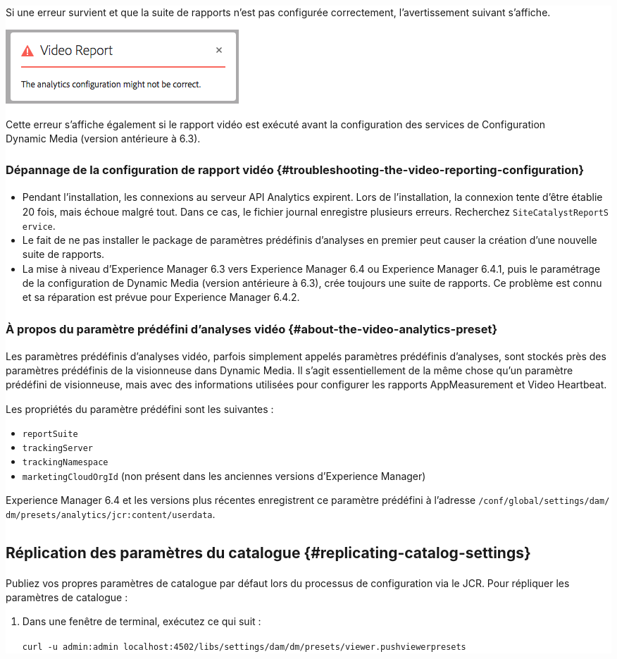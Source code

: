    Si une erreur survient et que la suite de rapports n’est pas configurée correctement, l’avertissement suivant s’affiche.

   ![screen_shot_2018-05-23at52612pm](assets/screen_shot_2018-05-23at52612pm.png)

   Cette erreur s’affiche également si le rapport vidéo est exécuté avant la configuration des services de Configuration Dynamic Media (version antérieure à 6.3).

### Dépannage de la configuration de rapport vidéo {#troubleshooting-the-video-reporting-configuration}

* Pendant l’installation, les connexions au serveur API Analytics expirent. Lors de l’installation, la connexion tente d’être établie 20 fois, mais échoue malgré tout. Dans ce cas, le fichier journal enregistre plusieurs erreurs. Recherchez `SiteCatalystReportService`.
* Le fait de ne pas installer le package de paramètres prédéfinis d’analyses en premier peut causer la création d’une nouvelle suite de rapports.
* La mise à niveau d’Experience Manager 6.3 vers Experience Manager 6.4 ou Experience Manager 6.4.1, puis le paramétrage de la configuration de Dynamic Media (version antérieure à 6.3), crée toujours une suite de rapports. Ce problème est connu et sa réparation est prévue pour Experience Manager 6.4.2.

### À propos du paramètre prédéfini d’analyses vidéo {#about-the-video-analytics-preset}

Les paramètres prédéfinis d’analyses vidéo, parfois simplement appelés paramètres prédéfinis d’analyses, sont stockés près des paramètres prédéfinis de la visionneuse dans Dynamic Media. Il s’agit essentiellement de la même chose qu’un paramètre prédéfini de visionneuse, mais avec des informations utilisées pour configurer les rapports AppMeasurement et Video Heartbeat.

Les propriétés du paramètre prédéfini sont les suivantes :

* `reportSuite`
* `trackingServer`
* `trackingNamespace`
* `marketingCloudOrgId` (non présent dans les anciennes versions d’Experience Manager)

Experience Manager 6.4 et les versions plus récentes enregistrent ce paramètre prédéfini à l’adresse `/conf/global/settings/dam/dm/presets/analytics/jcr:content/userdata`.

## Réplication des paramètres du catalogue {#replicating-catalog-settings}

Publiez vos propres paramètres de catalogue par défaut lors du processus de configuration via le JCR. Pour répliquer les paramètres de catalogue :

1. Dans une fenêtre de terminal, exécutez ce qui suit :

   `curl -u admin:admin localhost:4502/libs/settings/dam/dm/presets/viewer.pushviewerpresets`
